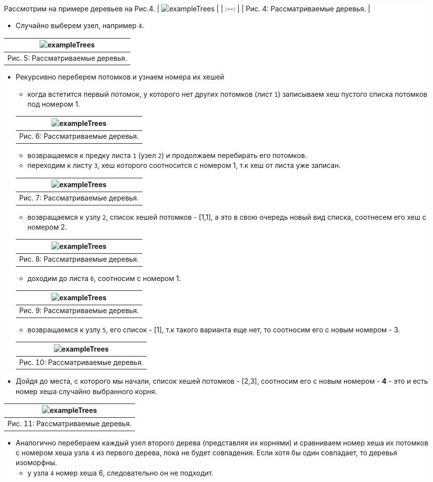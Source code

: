 Рассмотрим на примере деревьев на Рис.4.
| ![exampleTrees](https://github.com/wortqp/IsomorphismOfTrees/blob/master/images/exFrameTrees.png) |
| :--: |
| Рис. 4: Рассматриваемые деревья. |
- Случайно выберем узел, например `4`.

| ![exampleTrees](https://github.com/wortqp/IsomorphismOfTrees/blob/master/images/exFrame2.png) |
| :--: |
| Рис. 5: Рассматриваемые деревья. |
- Рекурсивно переберем потомков и узнаем номера их хешей
    - когда встетится первый потомок, у которого нет других потомков (лист `1`) записываем хеш пустого списка потомков под номером 1.
    
    | ![exampleTrees](https://github.com/wortqp/IsomorphismOfTrees/blob/master/images/exFrame3.png) |
    | :--: |
    | Рис. 6: Рассматриваемые деревья. |
    - возвращаемся к предку листа `1` (узел `2`) и продолжаем перебирать его потомков.
    - переходим к листу `3`, хеш которого соотносится с номером 1, т.к хеш от листа уже записан.
    
    | ![exampleTrees](https://github.com/wortqp/IsomorphismOfTrees/blob/master/images/exFrame4.png) |
    | :--: |
    | Рис. 7: Рассматриваемые деревья. |
    - возвращаемся к узлу `2`, список хешей потомков - [1,1], а это в свою очередь новый вид списка, соотнесем его хеш с номером 2.
    
    | ![exampleTrees](https://github.com/wortqp/IsomorphismOfTrees/blob/master/images/exFrame5.png) |
    | :--: |
    | Рис. 8: Рассматриваемые деревья. |
    - доходим до листа `6`, соотносим с номером 1.
    
    | ![exampleTrees](https://github.com/wortqp/IsomorphismOfTrees/blob/master/images/exFrame6.png) |
    | :--: |
    | Рис. 9: Рассматриваемые деревья. |
    - возвращаемся к узлу `5`, его список - [1], т.к такого варианта еще нет, то соотносим его с новым номером - 3.
    
    | ![exampleTrees](https://github.com/wortqp/IsomorphismOfTrees/blob/master/images/exFrame7.png) |
    | :--: |
    | Рис. 10: Рассматриваемые деревья. |
- Дойдя до места, с которого мы начали, список хешей потомков - [2,3], соотносим его с новым номером - **4** - это и есть номер хеша случайно выбранного корня.

| ![exampleTrees](https://github.com/wortqp/IsomorphismOfTrees/blob/master/images/exFrame8.png) |
| :--: |
| Рис. 11: Рассматриваемые деревья. |

- Аналогично перебераем каждый узел второго дерева (представляя их корнями) и сравниваем номер хеша их потомков с номером хеша узла `4` из первого дерева, пока не будет совпадения. Если хотя бы один совпадает, то деревья изоморфны.
    - у узла `4` номер хеша 6, следовательно он не подходит.
    